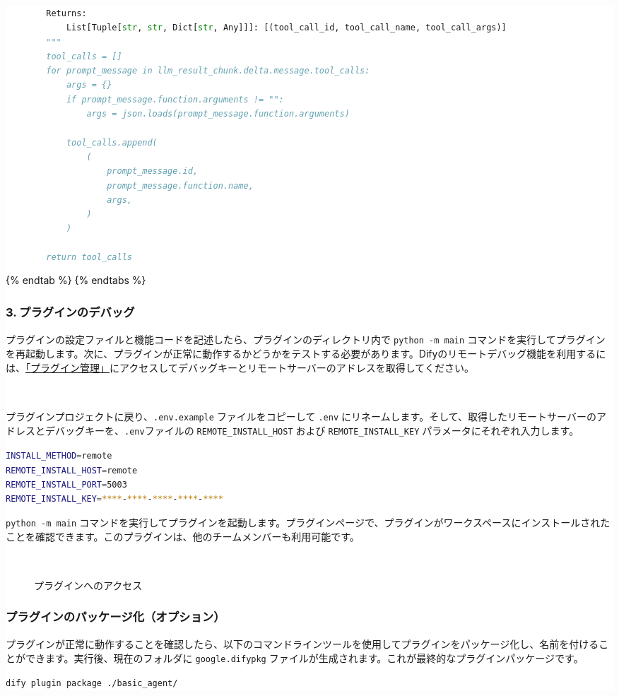 ```python
        Returns:
            List[Tuple[str, str, Dict[str, Any]]]: [(tool_call_id, tool_call_name, tool_call_args)]
        """
        tool_calls = []
        for prompt_message in llm_result_chunk.delta.message.tool_calls:
            args = {}
            if prompt_message.function.arguments != "":
                args = json.loads(prompt_message.function.arguments)

            tool_calls.append(
                (
                    prompt_message.id,
                    prompt_message.function.name,
                    args,
                )
            )

        return tool_calls
```
{% endtab %}
{% endtabs %}

### 3. プラグインのデバッグ

プラグインの設定ファイルと機能コードを記述したら、プラグインのディレクトリ内で `python -m main` コマンドを実行してプラグインを再起動します。次に、プラグインが正常に動作するかどうかをテストする必要があります。Difyのリモートデバッグ機能を利用するには、[「プラグイン管理」](https://cloud.dify.aij/plugins)にアクセスしてデバッグキーとリモートサーバーのアドレスを取得してください。

<figure><img src="https://assets-docs.dify.ai/2024/12/053415ef127f1f4d6dd85dd3ae79626a.png" alt=""><figcaption></figcaption></figure>

プラグインプロジェクトに戻り、`.env.example` ファイルをコピーして `.env` にリネームします。そして、取得したリモートサーバーのアドレスとデバッグキーを、`.env`ファイルの `REMOTE_INSTALL_HOST` および `REMOTE_INSTALL_KEY` パラメータにそれぞれ入力します。

```bash
INSTALL_METHOD=remote
REMOTE_INSTALL_HOST=remote
REMOTE_INSTALL_PORT=5003
REMOTE_INSTALL_KEY=****-****-****-****-****
```

`python -m main` コマンドを実行してプラグインを起動します。プラグインページで、プラグインがワークスペースにインストールされたことを確認できます。このプラグインは、他のチームメンバーも利用可能です。

<figure><img src="https://assets-docs.dify.ai/2025/01/c82ec0202e5bf914b36e06c796398dd6.png" alt=""><figcaption><p>プラグインへのアクセス</p></figcaption></figure>

### プラグインのパッケージ化（オプション）

プラグインが正常に動作することを確認したら、以下のコマンドラインツールを使用してプラグインをパッケージ化し、名前を付けることができます。実行後、現在のフォルダに `google.difypkg` ファイルが生成されます。これが最終的なプラグインパッケージです。

```
dify plugin package ./basic_agent/
```
